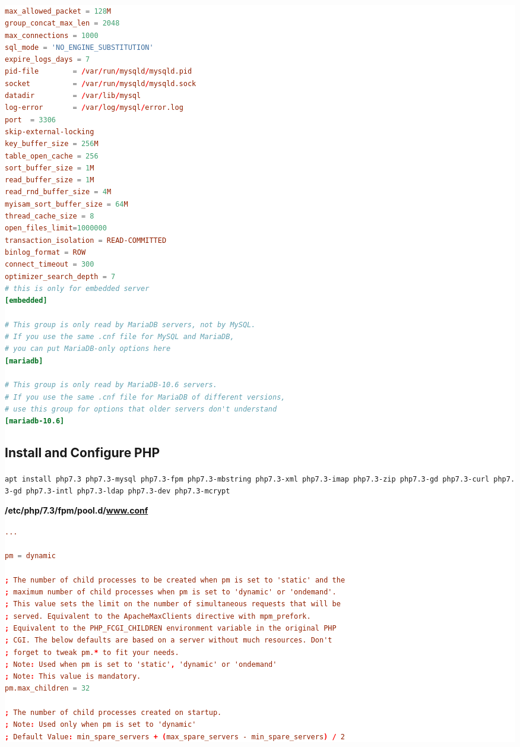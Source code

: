 ```conf
max_allowed_packet = 128M
group_concat_max_len = 2048
max_connections = 1000
sql_mode = 'NO_ENGINE_SUBSTITUTION'
expire_logs_days = 7
pid-file        = /var/run/mysqld/mysqld.pid
socket          = /var/run/mysqld/mysqld.sock
datadir         = /var/lib/mysql
log-error       = /var/log/mysql/error.log
port  = 3306
skip-external-locking
key_buffer_size = 256M
table_open_cache = 256
sort_buffer_size = 1M
read_buffer_size = 1M
read_rnd_buffer_size = 4M
myisam_sort_buffer_size = 64M
thread_cache_size = 8
open_files_limit=1000000
transaction_isolation = READ-COMMITTED
binlog_format = ROW
connect_timeout = 300
optimizer_search_depth = 7
# this is only for embedded server
[embedded]

# This group is only read by MariaDB servers, not by MySQL.
# If you use the same .cnf file for MySQL and MariaDB,
# you can put MariaDB-only options here
[mariadb]

# This group is only read by MariaDB-10.6 servers.
# If you use the same .cnf file for MariaDB of different versions,
# use this group for options that older servers don't understand
[mariadb-10.6]
```

## Install and Configure PHP

```shell
apt install php7.3 php7.3-mysql php7.3-fpm php7.3-mbstring php7.3-xml php7.3-imap php7.3-zip php7.3-gd php7.3-curl php7.3-gd php7.3-intl php7.3-ldap php7.3-dev php7.3-mcrypt
```

**/etc/php/7.3/fpm/pool.d/www.conf**
```conf
...

pm = dynamic

; The number of child processes to be created when pm is set to 'static' and the
; maximum number of child processes when pm is set to 'dynamic' or 'ondemand'.
; This value sets the limit on the number of simultaneous requests that will be
; served. Equivalent to the ApacheMaxClients directive with mpm_prefork.
; Equivalent to the PHP_FCGI_CHILDREN environment variable in the original PHP
; CGI. The below defaults are based on a server without much resources. Don't
; forget to tweak pm.* to fit your needs.
; Note: Used when pm is set to 'static', 'dynamic' or 'ondemand'
; Note: This value is mandatory.
pm.max_children = 32

; The number of child processes created on startup.
; Note: Used only when pm is set to 'dynamic'
; Default Value: min_spare_servers + (max_spare_servers - min_spare_servers) / 2
```